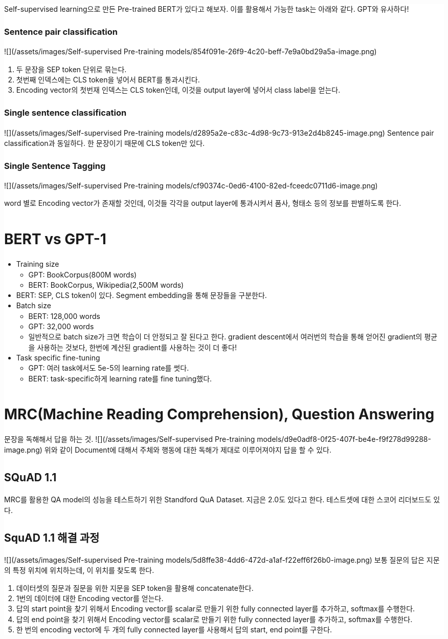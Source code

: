 Self-supervised learning으로 만든 Pre-trained BERT가 있다고 해보자. 이를 활용해서 가능한 task는 아래와 같다. GPT와 유사하다!

### Sentence pair classification

![](/assets/images/Self-supervised Pre-training models/854f091e-26f9-4c20-beff-7e9a0bd29a5a-image.png)

1. 두 문장을 SEP token 단위로 묶는다.
2. 첫번째 인덱스에는 CLS token을 넣어서 BERT를 통과시킨다. 
3. Encoding vector의 첫번재 인덱스는 CLS token인데, 이것을 output layer에 넣어서 class label을 얻는다.


### Single sentence classification
![](/assets/images/Self-supervised Pre-training models/d2895a2e-c83c-4d98-9c73-913e2d4b8245-image.png)
Sentence pair classification과 동일하다. 한 문장이기 때문에 CLS token만 있다.

### Single Sentence Tagging 	
![](/assets/images/Self-supervised Pre-training models/cf90374c-0ed6-4100-82ed-fceedc0711d6-image.png)

word 별로 Encoding vector가 존재할 것인데, 이것들 각각을 output layer에 통과시켜서 품사, 형태소 등의 정보를 판별하도록 한다. 

# BERT vs GPT-1
- Training size
  - GPT: BookCorpus(800M words)
  - BERT: BookCorpus, Wikipedia(2,500M words)
- BERT: SEP, CLS token이 있다. Segment embedding을 통해 문장들을 구분한다.
- Batch size
  - BERT: 128,000 words
  - GPT: 32,000 words
  - 일반적으로 batch size가 크면 학습이 더 안정되고 잘 된다고 한다.
  gradient descent에서 여러번의 학습을 통해 얻어진 gradient의 평균을 사용하는 것보다, 한번에 계산된 gradient를 사용하는 것이 더 좋다!
- Task specific fine-tuning
  - GPT: 여러 task에서도 5e-5의 learning rate를 썻다.
  - BERT: task-specific하게 learning rate를 fine tuning했다.
  
# MRC(Machine Reading Comprehension), Question Answering
문장을 독해해서 답을 하는 것.
![](/assets/images/Self-supervised Pre-training models/d9e0adf8-0f25-407f-be4e-f9f278d99288-image.png)
위와 같이 Document에 대해서 주체와 행동에 대한 독해가 제대로 이루어져야지 답을 할 수 있다.

## SQuAD 1.1
MRC를 활용한 QA model의 성능을 테스트하기 위한 Standford QuA Dataset. 지금은 2.0도 있다고 한다. 테스트셋에 대한 스코어 리더보드도 있다. 

## SquAD 1.1 해결 과정
![](/assets/images/Self-supervised Pre-training models/5d8ffe38-4dd6-472d-a1af-f22eff6f26b0-image.png)
보통 질문의 답은 지문의 특정 위치에 위치하는데, 이 위치를 찾도록 한다.
1. 데이터셋의 질문과 질문을 위한 지문을 SEP token을 활용해 concatenate한다.
2. 1번의 데이터에 대한 Encoding vector를 얻는다.
3. 답의 start point을 찾기 위해서 Encoding vector를 scalar로 만들기 위한 fully connected layer를 추가하고, softmax를 수행한다.
4. 답의 end point을 찾기 위해서 Encoding vector를 scalar로 만들기 위한 fully connected layer를 추가하고, softmax를 수행한다.
5. 한 번의 encoding vector에 두 개의 fully connected layer를 사용해서 답의 start, end point를 구한다.
